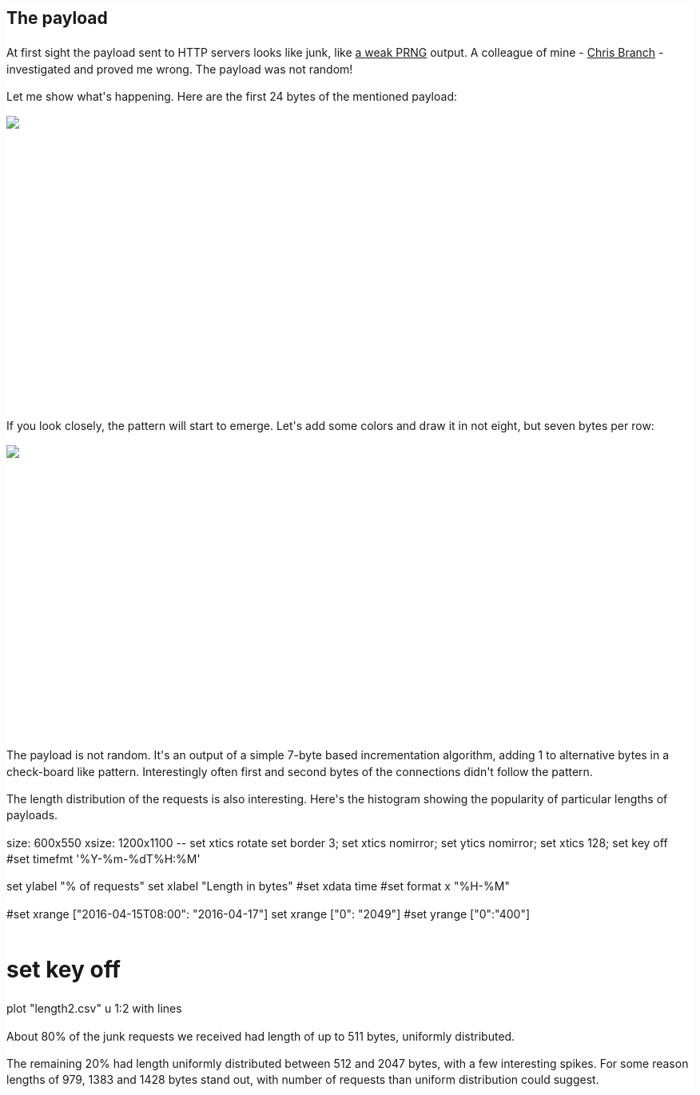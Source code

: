 The payload
-----------

At first sight the payload sent to HTTP servers looks like junk, like [a weak PRNG](https://en.wikipedia.org/wiki/Pseudorandom_number_generator) output. A colleague of mine - [Chris Branch](https://twitter.com/chrisbranch) - investigated and proved me wrong. The payload was not random!

Let me show what's happening. Here are the first 24 bytes of the mentioned payload:

<div class="image" style="height:364px"><img style="height:336px;"
src="hp1.png"></div>

If you look closely, the pattern will start to emerge. Let's add some colors and draw it in not eight, but seven bytes per row:

<div class="image" style="height:364px"><img style="height:336px;"
src="hp2.png"></div>

The payload is not random. It's an output of a simple 7-byte based incrementation algorithm, adding 1 to alternative bytes in a check-board like pattern. Interestingly often first and second bytes of the connections didn't follow the pattern.

The length distribution of the requests is also interesting. Here's the histogram showing the popularity of particular lengths of payloads.

<gnuplot>
size: 600x550
xsize: 1200x1100
--
set xtics rotate
set border 3;
set xtics nomirror;
set ytics nomirror;
set xtics 128;
set key off
#set timefmt '%Y-%m-%dT%H:%M'

set ylabel "% of requests"
set xlabel "Length in bytes"
#set xdata time
#set format x "%H-%M"

#set xrange ["2016-04-15T08:00": "2016-04-17"]
set xrange ["0": "2049"]
#set yrange ["0":"400"]
# set key off

plot "length2.csv"  u 1:2 with lines
</gnuplot>

About 80% of the junk requests we received had length of up to 511 bytes, uniformly distributed.

The remaining 20% had length uniformly distributed between 512 and 2047 bytes, with a few interesting spikes. For some reason lengths of 979, 1383 and 1428 bytes stand out, with number of requests than uniform distribution could suggest.

